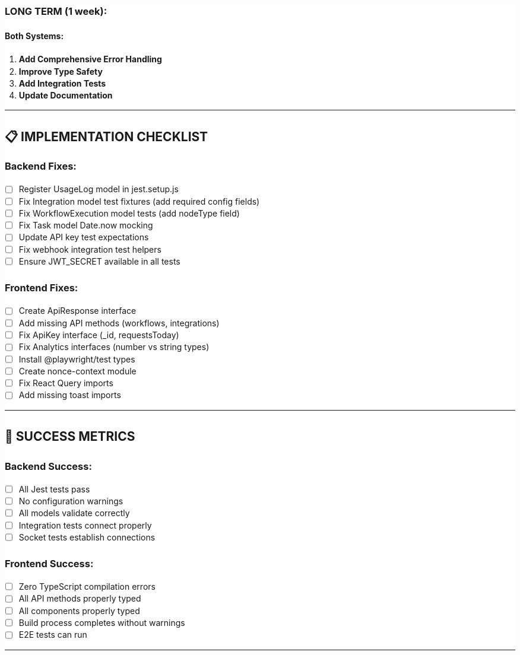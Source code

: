 ### **LONG TERM (1 week):**

#### **Both Systems:**
1. **Add Comprehensive Error Handling**
2. **Improve Type Safety**
3. **Add Integration Tests**
4. **Update Documentation**

---

## 📋 **IMPLEMENTATION CHECKLIST**

### **Backend Fixes:**
- [ ] Register UsageLog model in jest.setup.js
- [ ] Fix Integration model test fixtures (add required config fields)
- [ ] Fix WorkflowExecution model tests (add nodeType field)
- [ ] Fix Task model Date.now mocking
- [ ] Update API key test expectations
- [ ] Fix webhook integration test helpers
- [ ] Ensure JWT_SECRET available in all tests

### **Frontend Fixes:**
- [ ] Create ApiResponse<T> interface
- [ ] Add missing API methods (workflows, integrations)
- [ ] Fix ApiKey interface (_id, requestsToday)
- [ ] Fix Analytics interfaces (number vs string types)
- [ ] Install @playwright/test types
- [ ] Create nonce-context module
- [ ] Fix React Query imports
- [ ] Add missing toast imports

---

## 🎯 **SUCCESS METRICS**

### **Backend Success:**
- [ ] All Jest tests pass
- [ ] No configuration warnings
- [ ] All models validate correctly
- [ ] Integration tests connect properly
- [ ] Socket tests establish connections

### **Frontend Success:**
- [ ] Zero TypeScript compilation errors
- [ ] All API methods properly typed
- [ ] All components properly typed
- [ ] Build process completes without warnings
- [ ] E2E tests can run

---